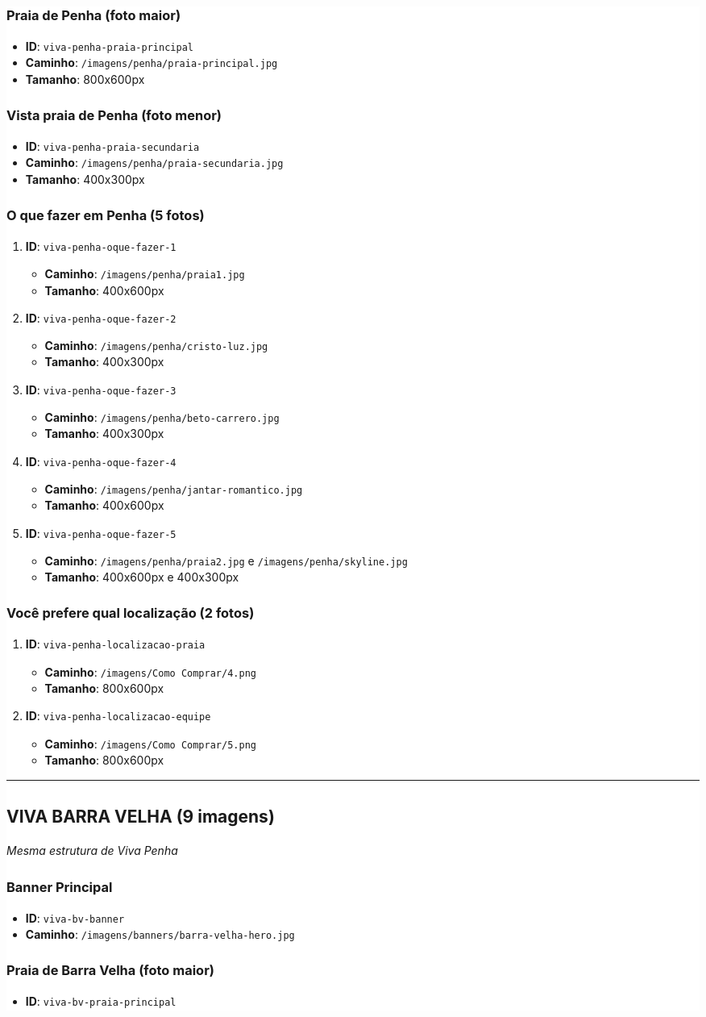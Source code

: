 ### Praia de Penha (foto maior)
- **ID**: `viva-penha-praia-principal`
- **Caminho**: `/imagens/penha/praia-principal.jpg`
- **Tamanho**: 800x600px

### Vista praia de Penha (foto menor)
- **ID**: `viva-penha-praia-secundaria`
- **Caminho**: `/imagens/penha/praia-secundaria.jpg`
- **Tamanho**: 400x300px

### O que fazer em Penha (5 fotos)
1. **ID**: `viva-penha-oque-fazer-1`
   - **Caminho**: `/imagens/penha/praia1.jpg`
   - **Tamanho**: 400x600px

2. **ID**: `viva-penha-oque-fazer-2`
   - **Caminho**: `/imagens/penha/cristo-luz.jpg`
   - **Tamanho**: 400x300px

3. **ID**: `viva-penha-oque-fazer-3`
   - **Caminho**: `/imagens/penha/beto-carrero.jpg`
   - **Tamanho**: 400x300px

4. **ID**: `viva-penha-oque-fazer-4`
   - **Caminho**: `/imagens/penha/jantar-romantico.jpg`
   - **Tamanho**: 400x600px

5. **ID**: `viva-penha-oque-fazer-5`
   - **Caminho**: `/imagens/penha/praia2.jpg` e `/imagens/penha/skyline.jpg`
   - **Tamanho**: 400x600px e 400x300px

### Você prefere qual localização (2 fotos)
1. **ID**: `viva-penha-localizacao-praia`
   - **Caminho**: `/imagens/Como Comprar/4.png`
   - **Tamanho**: 800x600px

2. **ID**: `viva-penha-localizacao-equipe`
   - **Caminho**: `/imagens/Como Comprar/5.png`
   - **Tamanho**: 800x600px

---

## **VIVA BARRA VELHA (9 imagens)**

*Mesma estrutura de Viva Penha*

### Banner Principal
- **ID**: `viva-bv-banner`
- **Caminho**: `/imagens/banners/barra-velha-hero.jpg`

### Praia de Barra Velha (foto maior)
- **ID**: `viva-bv-praia-principal`
